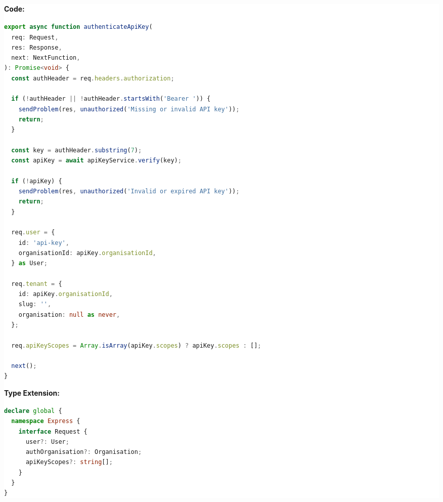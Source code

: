 **Code:**

```typescript
export async function authenticateApiKey(
  req: Request,
  res: Response,
  next: NextFunction,
): Promise<void> {
  const authHeader = req.headers.authorization;

  if (!authHeader || !authHeader.startsWith('Bearer ')) {
    sendProblem(res, unauthorized('Missing or invalid API key'));
    return;
  }

  const key = authHeader.substring(7);
  const apiKey = await apiKeyService.verify(key);

  if (!apiKey) {
    sendProblem(res, unauthorized('Invalid or expired API key'));
    return;
  }

  req.user = {
    id: 'api-key',
    organisationId: apiKey.organisationId,
  } as User;

  req.tenant = {
    id: apiKey.organisationId,
    slug: '',
    organisation: null as never,
  };

  req.apiKeyScopes = Array.isArray(apiKey.scopes) ? apiKey.scopes : [];

  next();
}
```

**Type Extension:**

```typescript
declare global {
  namespace Express {
    interface Request {
      user?: User;
      authOrganisation?: Organisation;
      apiKeyScopes?: string[];
    }
  }
}
```
